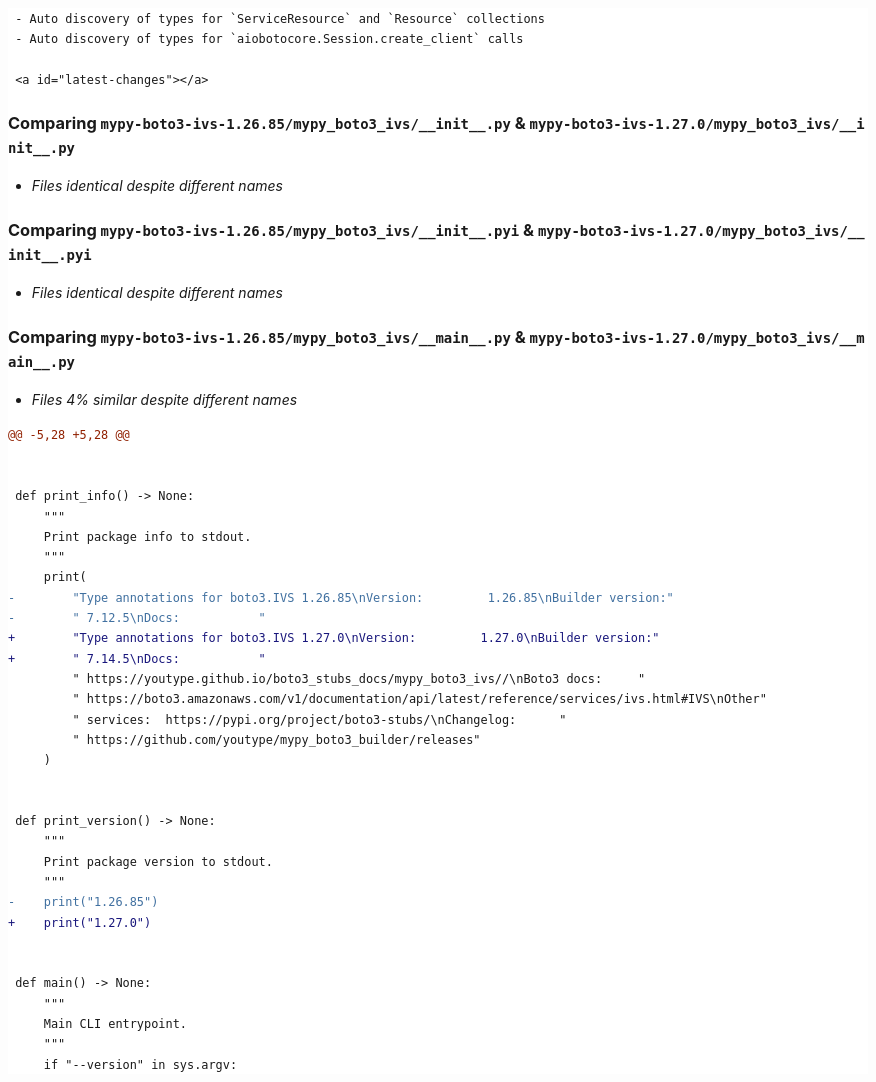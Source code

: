 ```diff
 - Auto discovery of types for `ServiceResource` and `Resource` collections
 - Auto discovery of types for `aiobotocore.Session.create_client` calls
 
 <a id="latest-changes"></a>
```

### Comparing `mypy-boto3-ivs-1.26.85/mypy_boto3_ivs/__init__.py` & `mypy-boto3-ivs-1.27.0/mypy_boto3_ivs/__init__.py`

 * *Files identical despite different names*

### Comparing `mypy-boto3-ivs-1.26.85/mypy_boto3_ivs/__init__.pyi` & `mypy-boto3-ivs-1.27.0/mypy_boto3_ivs/__init__.pyi`

 * *Files identical despite different names*

### Comparing `mypy-boto3-ivs-1.26.85/mypy_boto3_ivs/__main__.py` & `mypy-boto3-ivs-1.27.0/mypy_boto3_ivs/__main__.py`

 * *Files 4% similar despite different names*

```diff
@@ -5,28 +5,28 @@
 
 
 def print_info() -> None:
     """
     Print package info to stdout.
     """
     print(
-        "Type annotations for boto3.IVS 1.26.85\nVersion:         1.26.85\nBuilder version:"
-        " 7.12.5\nDocs:           "
+        "Type annotations for boto3.IVS 1.27.0\nVersion:         1.27.0\nBuilder version:"
+        " 7.14.5\nDocs:           "
         " https://youtype.github.io/boto3_stubs_docs/mypy_boto3_ivs//\nBoto3 docs:     "
         " https://boto3.amazonaws.com/v1/documentation/api/latest/reference/services/ivs.html#IVS\nOther"
         " services:  https://pypi.org/project/boto3-stubs/\nChangelog:      "
         " https://github.com/youtype/mypy_boto3_builder/releases"
     )
 
 
 def print_version() -> None:
     """
     Print package version to stdout.
     """
-    print("1.26.85")
+    print("1.27.0")
 
 
 def main() -> None:
     """
     Main CLI entrypoint.
     """
     if "--version" in sys.argv:
```
